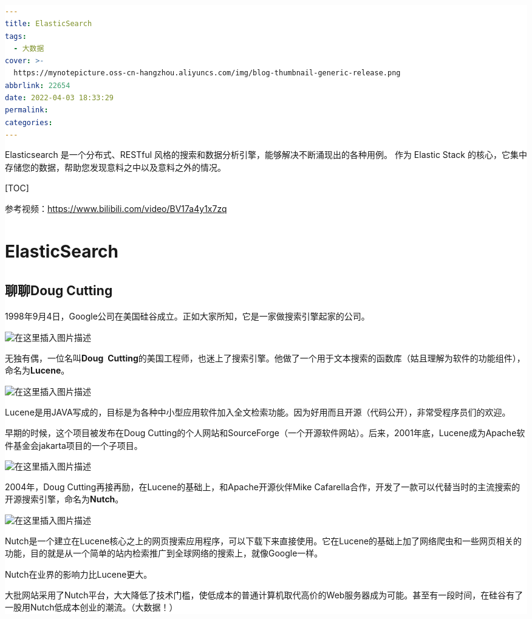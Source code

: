 ```yaml
---
title: ElasticSearch
tags:
  - 大数据
cover: >-
  https://mynotepicture.oss-cn-hangzhou.aliyuncs.com/img/blog-thumbnail-generic-release.png
abbrlink: 22654
date: 2022-04-03 18:33:29
permalink:
categories:
---
```


Elasticsearch 是一个分布式、RESTful 风格的搜索和数据分析引擎，能够解决不断涌现出的各种用例。 作为 Elastic Stack 的核心，它集中存储您的数据，帮助您发现意料之中以及意料之外的情况。



[TOC]

参考视频：https://www.bilibili.com/video/BV17a4y1x7zq



# ElasticSearch



## 聊聊Doug Cutting

1998年9月4日，Google公司在美国硅谷成立。正如大家所知，它是一家做搜索引擎起家的公司。

![在这里插入图片描述](https://mynotepicture.oss-cn-hangzhou.aliyuncs.com/img/75c99654de8d40f0934b31e7d811ad10.png)

无独有偶，一位名叫**Doug Cutting**的美国工程师，也迷上了搜索引擎。他做了一个用于文本搜索的函数库（姑且理解为软件的功能组件），命名为**Lucene**。

![在这里插入图片描述](https://mynotepicture.oss-cn-hangzhou.aliyuncs.com/img/9acb284104e24e8c9129eabb2c641887.png)

Lucene是用JAVA写成的，目标是为各种中小型应用软件加入全文检索功能。因为好用而且开源（代码公开），非常受程序员们的欢迎。

早期的时候，这个项目被发布在Doug Cutting的个人网站和SourceForge（一个开源软件网站）。后来，2001年底，Lucene成为Apache软件基金会jakarta项目的一个子项目。

![在这里插入图片描述](https://img-blog.csdnimg.cn/e8b867eb08e04187955eb67500f1cfbb.png)

2004年，Doug Cutting再接再励，在Lucene的基础上，和Apache开源伙伴Mike Cafarella合作，开发了一款可以代替当时的主流搜索的开源搜索引擎，命名为**Nutch**。

![在这里插入图片描述](https://mynotepicture.oss-cn-hangzhou.aliyuncs.com/img/78e9603f45ea412e8a7f34d04cbbe143.png)

Nutch是一个建立在Lucene核心之上的网页搜索应用程序，可以下载下来直接使用。它在Lucene的基础上加了网络爬虫和一些网页相关的功能，目的就是从一个简单的站内检索推广到全球网络的搜索上，就像Google一样。

Nutch在业界的影响力比Lucene更大。

大批网站采用了Nutch平台，大大降低了技术门槛，使低成本的普通计算机取代高价的Web服务器成为可能。甚至有一段时间，在硅谷有了一股用Nutch低成本创业的潮流。（大数据！）
